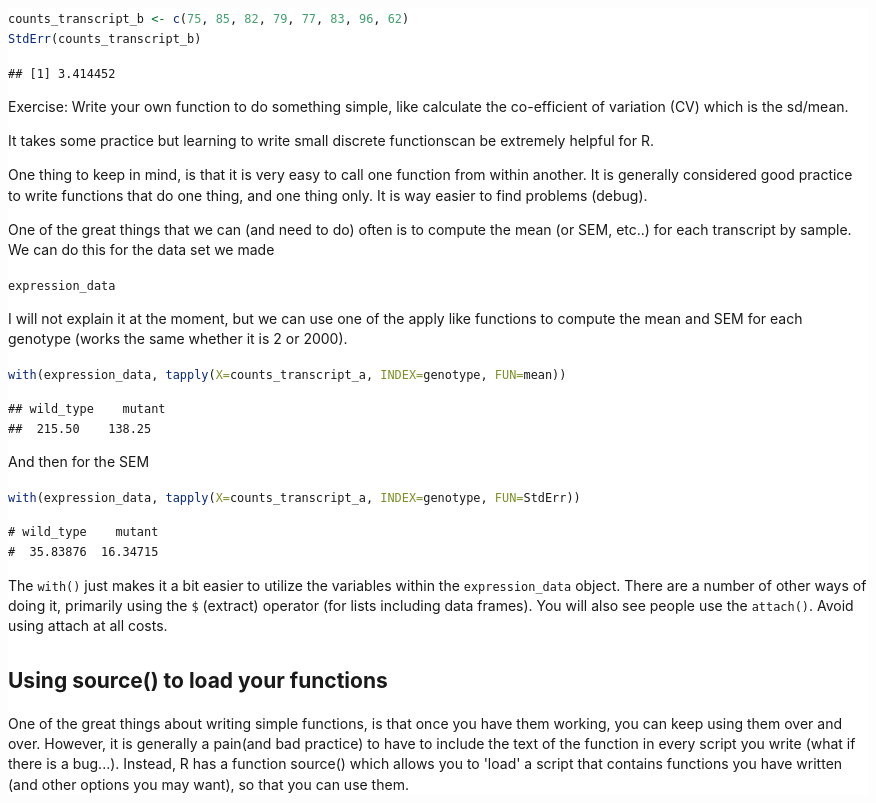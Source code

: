 ```r
counts_transcript_b <- c(75, 85, 82, 79, 77, 83, 96, 62)
StdErr(counts_transcript_b)
```

```
## [1] 3.414452
```

Exercise: Write your own function to do something simple, like calculate the co-efficient of variation (CV) which is the sd/mean.

It takes some practice but learning to write small discrete functionscan be
extremely helpful for R.

One thing to keep in mind, is that it is very easy to call one function from within another.  It is generally considered good practice to write functions that do one thing, and one thing only. It is way easier to find problems (debug).

One of the great things that we can (and need to do) often is to compute the mean (or SEM, etc..) for each transcript by sample. We can do this for the data set we made

```r
expression_data
```

I will not explain it at the moment, but we can use one of the apply like functions to compute the mean and SEM for each genotype (works the same whether it is 2 or 2000).

```r
with(expression_data, tapply(X=counts_transcript_a, INDEX=genotype, FUN=mean))
```

```
## wild_type    mutant 
##  215.50    138.25 
```

And then for the SEM

```r
with(expression_data, tapply(X=counts_transcript_a, INDEX=genotype, FUN=StdErr))
```

```
# wild_type    mutant 
#  35.83876  16.34715
``` 
The `with()` just makes it a bit easier to utilize the variables within the `expression_data` object. There are a number of other ways of doing it, primarily using the `$` (extract) operator (for lists including data frames). You will also see people use the `attach()`. Avoid using attach at all costs.


## Using source() to load your functions

One of the great things about writing simple functions, is that once you have them working, you can keep using them over and over.  However, it is generally a pain(and bad practice) to have to include the text of the function in every script you write (what if there is a bug...).  Instead, R has a function source() which allows you to 'load' a script that contains functions you have written (and other options you may want), so that you can use them.
